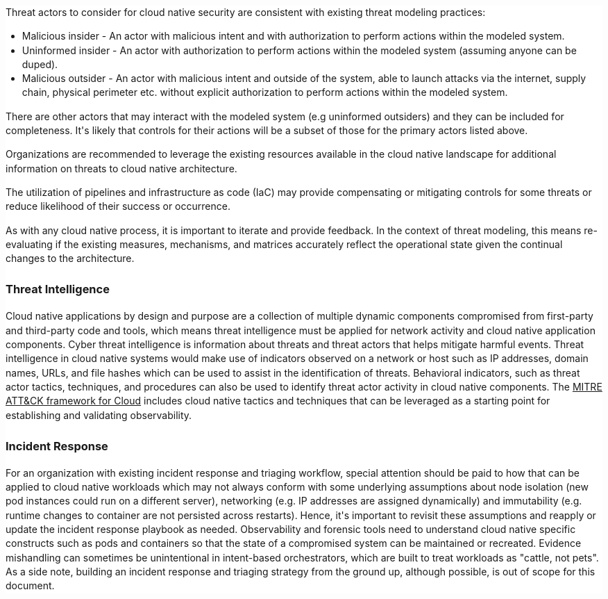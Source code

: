 Threat actors to consider for cloud native security are consistent with existing
threat modeling practices:

- Malicious insider - An actor with malicious intent and with authorization to
  perform actions within the modeled system.
- Uninformed insider - An actor with authorization to perform actions within the
  modeled system (assuming anyone can be duped).
- Malicious outsider - An actor with malicious intent and outside of the system,
  able to launch attacks via the internet, supply chain, physical perimeter etc.
  without explicit authorization to perform actions within the modeled system.

There are other actors that may interact with the modeled system (e.g uninformed
outsiders) and they can be included for completeness. It's likely that controls
for their actions will be a subset of those for the primary actors listed above.

Organizations are recommended to leverage the existing resources available in
the cloud native landscape for additional information on threats to cloud native
architecture.

The utilization of pipelines and infrastructure as code (IaC) may provide
compensating or mitigating controls for some threats or reduce likelihood of
their success or occurrence.

As with any cloud native process, it is important to iterate and provide
feedback. In the context of threat modeling, this means re-evaluating if the
existing measures, mechanisms, and matrices accurately reflect the operational
state given the continual changes to the architecture.

### Threat Intelligence

Cloud native applications by design and purpose are a collection of multiple
dynamic components compromised from first-party and third-party code and tools,
which means threat intelligence must be applied for network activity and cloud
native application components. Cyber threat intelligence is information about
threats and threat actors that helps mitigate harmful events. Threat
intelligence in cloud native systems would make use of indicators observed on a
network or host such as IP addresses, domain names, URLs, and file hashes which
can be used to assist in the identification of threats. Behavioral indicators,
such as threat actor tactics, techniques, and procedures can also be used to
identify threat actor activity in cloud native components. The [MITRE ATT&CK
framework for Cloud](https://attack.mitre.org/matrices/enterprise/cloud/)
includes cloud native tactics and techniques that can be leveraged as a starting
point for establishing and validating observability.

### Incident Response

For an organization with existing incident response and triaging workflow,
special attention should be paid to how that can be applied to cloud native
workloads which may not always conform with some underlying assumptions about
node isolation (new pod instances could run on a different server), networking
(e.g. IP addresses are assigned dynamically) and immutability (e.g. runtime
changes to container are not persisted across restarts). Hence, it's important
to revisit these assumptions and reapply or update the incident response
playbook as needed. Observability and forensic tools need to understand cloud
native specific constructs such as pods and containers so that the state of a
compromised system can be maintained or recreated. Evidence mishandling can
sometimes be unintentional in intent-based orchestrators, which are built to
treat workloads as "cattle, not pets". As a side note, building an incident
response and triaging strategy from the ground up, although possible, is out of
scope for this document.
